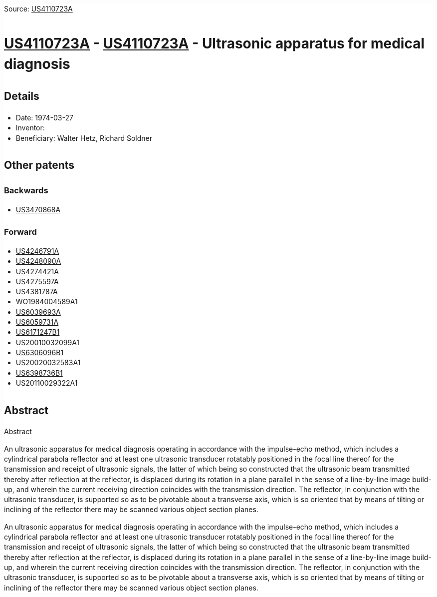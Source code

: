 Source: [US4110723A](https://patents.google.com/patent/US4110723A)

# [US4110723A](US4110723A.md) - [US4110723A](US4110723A.md) - Ultrasonic apparatus for medical diagnosis

## Details

* Date: 1974-03-27
* Inventor: 
* Beneficiary: Walter Hetz, Richard Soldner

## Other patents

### Backwards
 * [US3470868A](US3470868A.md)
### Forward
 * [US4246791A](US4246791A.md)
 * [US4248090A](US4248090A.md)
 * [US4274421A](US4274421A.md)
 * US4275597A
 * [US4381787A](US4381787A.md)
 * WO1984004589A1
 * [US6039693A](US6039693A.md)
 * [US6059731A](US6059731A.md)
 * [US6171247B1](US6171247B1.md)
 * US20010032099A1
 * [US6306096B1](US6306096B1.md)
 * US20020032583A1
 * [US6398736B1](US6398736B1.md)
 * US20110029322A1
## Abstract

Abstract

An ultrasonic apparatus for medical diagnosis operating in accordance with the impulse-echo method, which includes a cylindrical parabola reflector and at least one ultrasonic transducer rotatably positioned in the focal line thereof for the transmission and receipt of ultrasonic signals, the latter of which being so constructed that the ultrasonic beam transmitted thereby after reflection at the reflector, is displaced during its rotation in a plane parallel in the sense of a line-by-line image build-up, and wherein the current receiving direction coincides with the transmission direction. The reflector, in conjunction with the ultrasonic transducer, is supported so as to be pivotable about a transverse axis, which is so oriented that by means of tilting or inclining of the reflector there may be scanned various object section planes.



An ultrasonic apparatus for medical diagnosis operating in accordance with the impulse-echo method, which includes a cylindrical parabola reflector and at least one ultrasonic transducer rotatably positioned in the focal line thereof for the transmission and receipt of ultrasonic signals, the latter of which being so constructed that the ultrasonic beam transmitted thereby after reflection at the reflector, is displaced during its rotation in a plane parallel in the sense of a line-by-line image build-up, and wherein the current receiving direction coincides with the transmission direction. The reflector, in conjunction with the ultrasonic transducer, is supported so as to be pivotable about a transverse axis, which is so oriented that by means of tilting or inclining of the reflector there may be scanned various object section planes.
